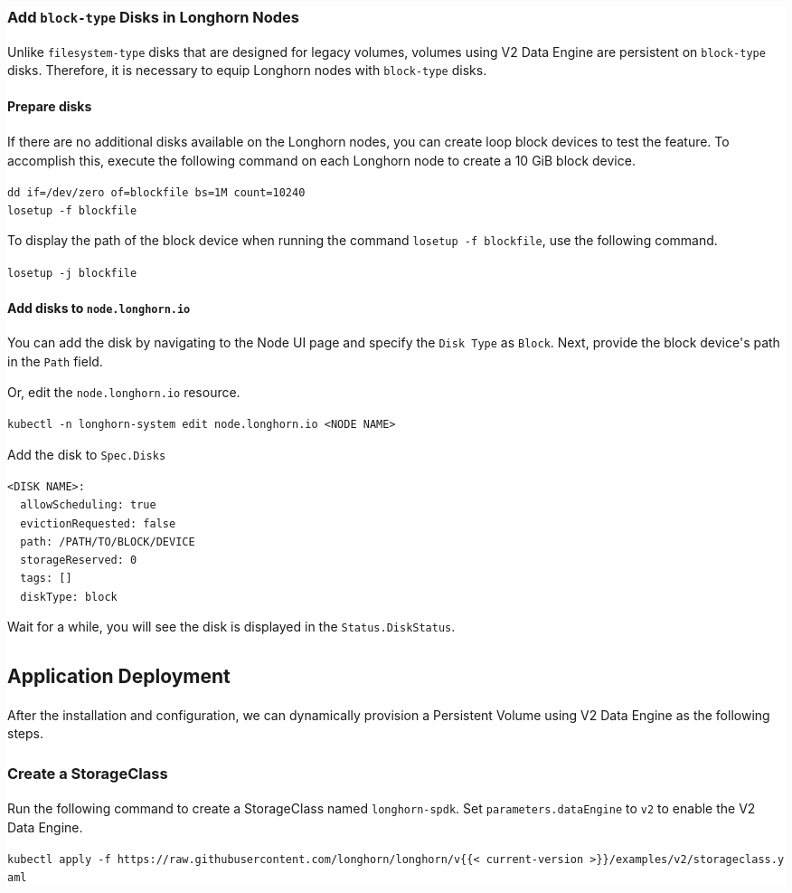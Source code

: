 ### Add `block-type` Disks in Longhorn Nodes

Unlike `filesystem-type` disks that are designed for legacy volumes, volumes using V2 Data Engine are persistent on `block-type` disks. Therefore, it is necessary to equip Longhorn nodes with `block-type` disks.

#### Prepare disks

If there are no additional disks available on the Longhorn nodes, you can create loop block devices to test the feature. To accomplish this, execute the following command on each Longhorn node to create a 10 GiB block device.
```
dd if=/dev/zero of=blockfile bs=1M count=10240
losetup -f blockfile
```

To display the path of the block device when running the command `losetup -f blockfile`, use the following command.
```
losetup -j blockfile
```

#### Add disks to `node.longhorn.io`

You can add the disk by navigating to the Node UI page and specify the `Disk Type` as `Block`. Next, provide the block device's path in the `Path` field.

Or, edit the `node.longhorn.io` resource.
```
kubectl -n longhorn-system edit node.longhorn.io <NODE NAME>
```

Add the disk to `Spec.Disks`
```
<DISK NAME>:
  allowScheduling: true
  evictionRequested: false
  path: /PATH/TO/BLOCK/DEVICE
  storageReserved: 0
  tags: []
  diskType: block
```

Wait for a while, you will see the disk is displayed in the `Status.DiskStatus`.

## Application Deployment

After the installation and configuration, we can dynamically provision a Persistent Volume using V2 Data Engine as the following steps.

### Create a StorageClass

Run the following command to create a StorageClass named `longhorn-spdk`. Set `parameters.dataEngine` to `v2` to enable the V2 Data Engine.
```
kubectl apply -f https://raw.githubusercontent.com/longhorn/longhorn/v{{< current-version >}}/examples/v2/storageclass.yaml
```
